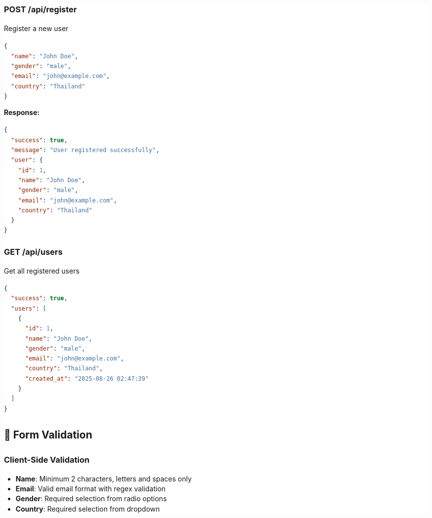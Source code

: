 ### POST /api/register
Register a new user
```json
{
  "name": "John Doe",
  "gender": "male",
  "email": "john@example.com",
  "country": "Thailand"
}
```

**Response:**
```json
{
  "success": true,
  "message": "User registered successfully",
  "user": {
    "id": 1,
    "name": "John Doe",
    "gender": "male",
    "email": "john@example.com",
    "country": "Thailand"
  }
}
```

### GET /api/users
Get all registered users
```json
{
  "success": true,
  "users": [
    {
      "id": 1,
      "name": "John Doe",
      "gender": "male",
      "email": "john@example.com",
      "country": "Thailand",
      "created_at": "2025-08-26 02:47:39"
    }
  ]
}
```

## 🎯 Form Validation

### Client-Side Validation
- **Name**: Minimum 2 characters, letters and spaces only
- **Email**: Valid email format with regex validation
- **Gender**: Required selection from radio options
- **Country**: Required selection from dropdown
